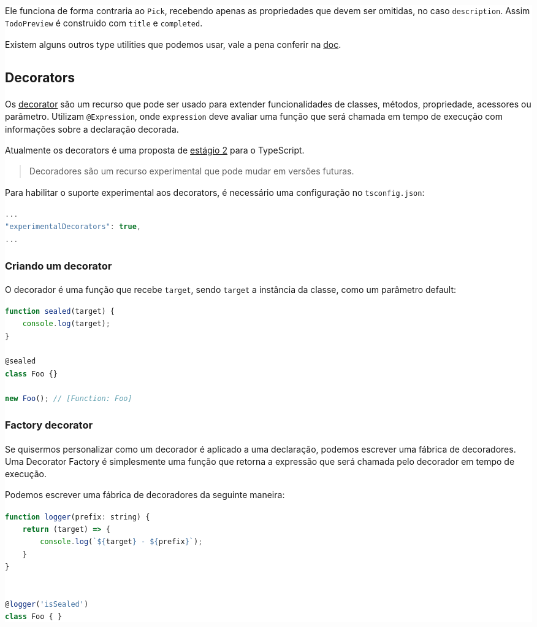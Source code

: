Ele funciona de forma contraria ao `Pick`, recebendo apenas as propriedades que devem ser omitidas, no caso `description`. Assim `TodoPreview` é construido com `title` e `completed`.

Existem alguns outros type utilities que podemos usar, vale a pena conferir na [doc](https://www.typescriptlang.org/docs/handbook/utility-types.html).

## Decorators

Os [decorator](https://www.typescriptlang.org/docs/handbook/decorators.html) são um recurso que pode ser usado para extender funcionalidades de classes, métodos, propriedade, acessores ou parâmetro. Utilizam `@Expression`, onde `expression` deve avaliar uma função que será chamada em tempo de execução com informações sobre a declaração decorada.

Atualmente os decorators é uma proposta de [estágio 2](https://github.com/tc39/proposal-decorators) para o TypeScript.

> Decoradores são um recurso experimental que pode mudar em versões futuras.

Para habilitar o suporte experimental aos decorators, é necessário uma configuração no `tsconfig.json`:

```javascript
...
"experimentalDecorators": true,
...
```

### Criando um decorator

O decorador é uma função que recebe `target`, sendo `target` a instância da classe, como um parâmetro default:

```javascript
function sealed(target) {
    console.log(target);
}

@sealed
class Foo {}

new Foo(); // [Function: Foo]
```

### Factory decorator

Se quisermos personalizar como um decorador é aplicado a uma declaração, podemos escrever uma fábrica de decoradores. Uma Decorator Factory é simplesmente uma função que retorna a expressão que será chamada pelo decorador em tempo de execução.

Podemos escrever uma fábrica de decoradores da seguinte maneira:

```javascript
function logger(prefix: string) {
    return (target) => {
        console.log(`${target} - ${prefix}`);
    }
}


@logger('isSealed')
class Foo { }
```
